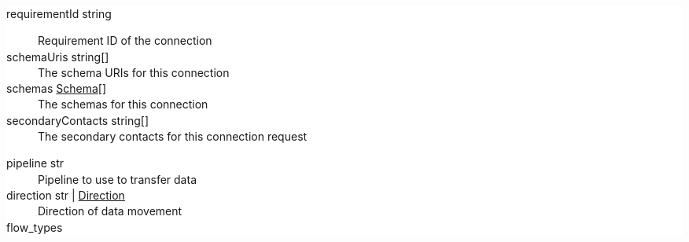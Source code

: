 <a data-swiftype-name="resource-property" data-swiftype-type="text" href="#requirementid_nodejs" style="color: inherit; text-decoration: inherit;">requirement<wbr>Id</a>
</span>
        <span class="property-indicator"></span>
        <span class="property-type">string</span>
    </dt>
    <dd>Requirement ID of the connection</dd><dt class="property-optional"
            title="Optional">
        <span id="schemauris_nodejs">
<a data-swiftype-name="resource-property" data-swiftype-type="text" href="#schemauris_nodejs" style="color: inherit; text-decoration: inherit;">schema<wbr>Uris</a>
</span>
        <span class="property-indicator"></span>
        <span class="property-type">string[]</span>
    </dt>
    <dd>The schema URIs for this connection</dd><dt class="property-optional"
            title="Optional">
        <span id="schemas_nodejs">
<a data-swiftype-name="resource-property" data-swiftype-type="text" href="#schemas_nodejs" style="color: inherit; text-decoration: inherit;">schemas</a>
</span>
        <span class="property-indicator"></span>
        <span class="property-type"><a href="#schema">Schema[]</a></span>
    </dt>
    <dd>The schemas for this connection</dd><dt class="property-optional"
            title="Optional">
        <span id="secondarycontacts_nodejs">
<a data-swiftype-name="resource-property" data-swiftype-type="text" href="#secondarycontacts_nodejs" style="color: inherit; text-decoration: inherit;">secondary<wbr>Contacts</a>
</span>
        <span class="property-indicator"></span>
        <span class="property-type">string[]</span>
    </dt>
    <dd>The secondary contacts for this connection request</dd></dl>
</pulumi-choosable>
</div>

<div>
<pulumi-choosable type="language" values="python">
<dl class="resources-properties"><dt class="property-required"
            title="Required">
        <span id="pipeline_python">
<a data-swiftype-name="resource-property" data-swiftype-type="text" href="#pipeline_python" style="color: inherit; text-decoration: inherit;">pipeline</a>
</span>
        <span class="property-indicator"></span>
        <span class="property-type">str</span>
    </dt>
    <dd>Pipeline to use to transfer data</dd><dt class="property-optional"
            title="Optional">
        <span id="direction_python">
<a data-swiftype-name="resource-property" data-swiftype-type="text" href="#direction_python" style="color: inherit; text-decoration: inherit;">direction</a>
</span>
        <span class="property-indicator"></span>
        <span class="property-type">str | <a href="#direction">Direction</a></span>
    </dt>
    <dd>Direction of data movement</dd><dt class="property-optional"
            title="Optional">
        <span id="flow_types_python">
<a data-swiftype-name="resource-property" data-swiftype-type="text" href="#flow_types_python" style="color: inherit; text-decoration: inherit;">flow_<wbr>types</a>
</span>
        <span class="property-indicator"></span>